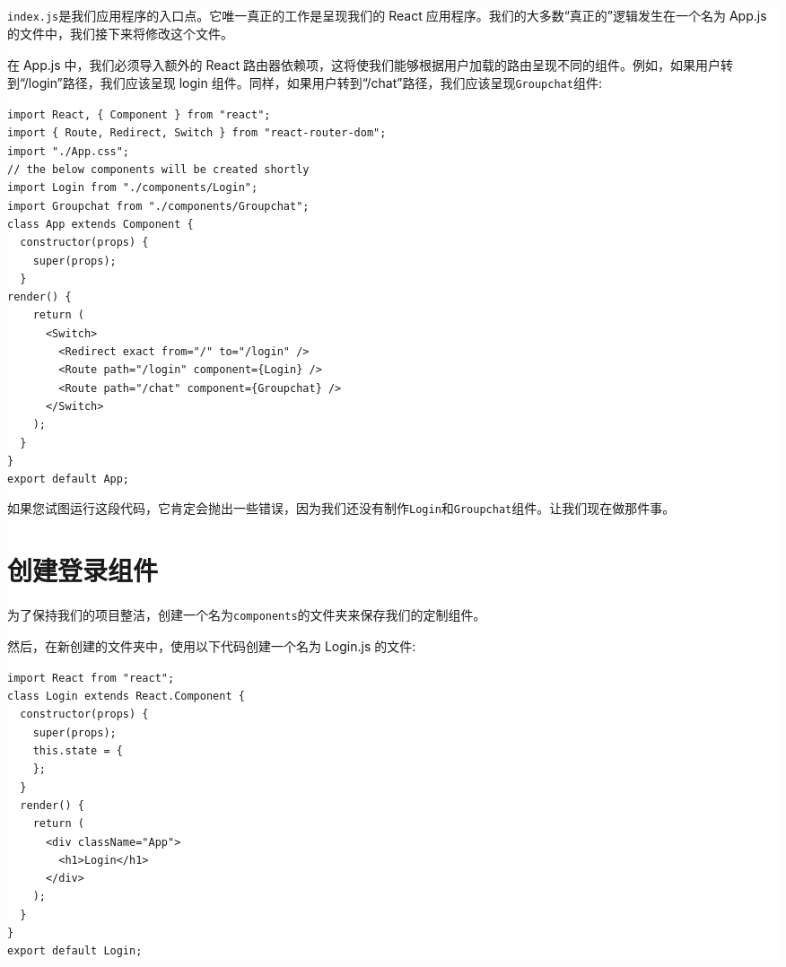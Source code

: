 `index.js`是我们应用程序的入口点。它唯一真正的工作是呈现我们的 React 应用程序。我们的大多数“真正的”逻辑发生在一个名为 App.js 的文件中，我们接下来将修改这个文件。

在 App.js 中，我们必须导入额外的 React 路由器依赖项，这将使我们能够根据用户加载的路由呈现不同的组件。例如，如果用户转到“/login”路径，我们应该呈现 login 组件。同样，如果用户转到“/chat”路径，我们应该呈现`Groupchat`组件:

```
import React, { Component } from "react";
import { Route, Redirect, Switch } from "react-router-dom";
import "./App.css";
// the below components will be created shortly
import Login from "./components/Login";
import Groupchat from "./components/Groupchat";
class App extends Component {
  constructor(props) {
    super(props);
  }
render() {
    return (
      <Switch>
        <Redirect exact from="/" to="/login" />
        <Route path="/login" component={Login} />
        <Route path="/chat" component={Groupchat} />
      </Switch>
    );
  }
}
export default App;
```

如果您试图运行这段代码，它肯定会抛出一些错误，因为我们还没有制作`Login`和`Groupchat`组件。让我们现在做那件事。

# 创建登录组件

为了保持我们的项目整洁，创建一个名为`components`的文件夹来保存我们的定制组件。

然后，在新创建的文件夹中，使用以下代码创建一个名为 Login.js 的文件:

```
import React from "react";
class Login extends React.Component {
  constructor(props) {
    super(props);
    this.state = {
    };
  }
  render() {
    return ( 
      <div className="App">
        <h1>Login</h1>
      </div>
    );
  }
}
export default Login;
```
